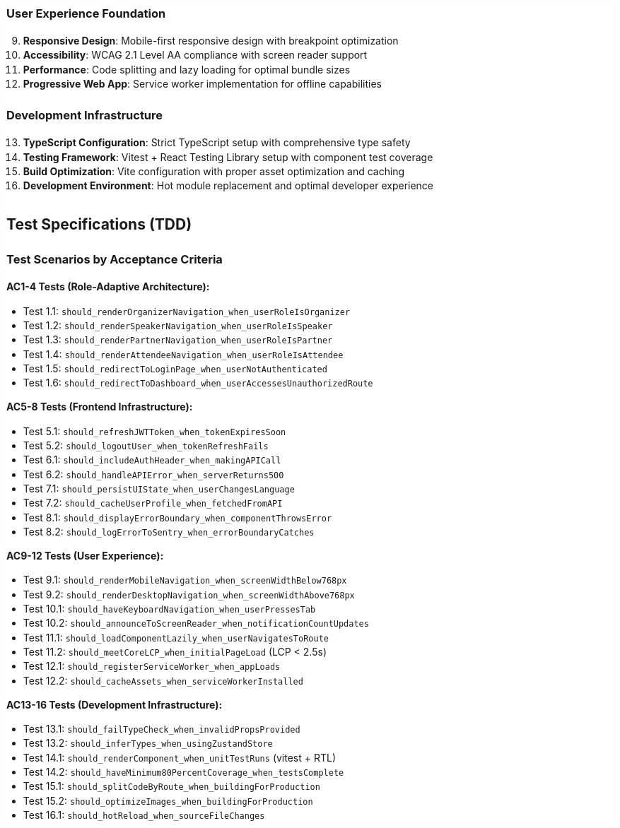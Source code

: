 ### User Experience Foundation

9. **Responsive Design**: Mobile-first responsive design with breakpoint optimization
10. **Accessibility**: WCAG 2.1 Level AA compliance with screen reader support
11. **Performance**: Code splitting and lazy loading for optimal bundle sizes
12. **Progressive Web App**: Service worker implementation for offline capabilities

### Development Infrastructure

13. **TypeScript Configuration**: Strict TypeScript setup with comprehensive type safety
14. **Testing Framework**: Vitest + React Testing Library setup with component test coverage
15. **Build Optimization**: Vite configuration with proper asset optimization and caching
16. **Development Environment**: Hot module replacement and optimal developer experience

## Test Specifications (TDD)

### Test Scenarios by Acceptance Criteria

**AC1-4 Tests (Role-Adaptive Architecture):**

- Test 1.1: `should_renderOrganizerNavigation_when_userRoleIsOrganizer`
- Test 1.2: `should_renderSpeakerNavigation_when_userRoleIsSpeaker`
- Test 1.3: `should_renderPartnerNavigation_when_userRoleIsPartner`
- Test 1.4: `should_renderAttendeeNavigation_when_userRoleIsAttendee`
- Test 1.5: `should_redirectToLoginPage_when_userNotAuthenticated`
- Test 1.6: `should_redirectToDashboard_when_userAccessesUnauthorizedRoute`

**AC5-8 Tests (Frontend Infrastructure):**

- Test 5.1: `should_refreshJWTToken_when_tokenExpiresSoon`
- Test 5.2: `should_logoutUser_when_tokenRefreshFails`
- Test 6.1: `should_includeAuthHeader_when_makingAPICall`
- Test 6.2: `should_handleAPIError_when_serverReturns500`
- Test 7.1: `should_persistUIState_when_userChangesLanguage`
- Test 7.2: `should_cacheUserProfile_when_fetchedFromAPI`
- Test 8.1: `should_displayErrorBoundary_when_componentThrowsError`
- Test 8.2: `should_logErrorToSentry_when_errorBoundaryCatches`

**AC9-12 Tests (User Experience):**

- Test 9.1: `should_renderMobileNavigation_when_screenWidthBelow768px`
- Test 9.2: `should_renderDesktopNavigation_when_screenWidthAbove768px`
- Test 10.1: `should_haveKeyboardNavigation_when_userPressesTab`
- Test 10.2: `should_announceToScreenReader_when_notificationCountUpdates`
- Test 11.1: `should_loadComponentLazily_when_userNavigatesToRoute`
- Test 11.2: `should_meetCoreLCP_when_initialPageLoad` (LCP < 2.5s)
- Test 12.1: `should_registerServiceWorker_when_appLoads`
- Test 12.2: `should_cacheAssets_when_serviceWorkerInstalled`

**AC13-16 Tests (Development Infrastructure):**

- Test 13.1: `should_failTypeCheck_when_invalidPropsProvided`
- Test 13.2: `should_inferTypes_when_usingZustandStore`
- Test 14.1: `should_renderComponent_when_unitTestRuns` (vitest + RTL)
- Test 14.2: `should_haveMinimum80PercentCoverage_when_testsComplete`
- Test 15.1: `should_splitCodeByRoute_when_buildingForProduction`
- Test 15.2: `should_optimizeImages_when_buildingForProduction`
- Test 16.1: `should_hotReload_when_sourceFileChanges`
